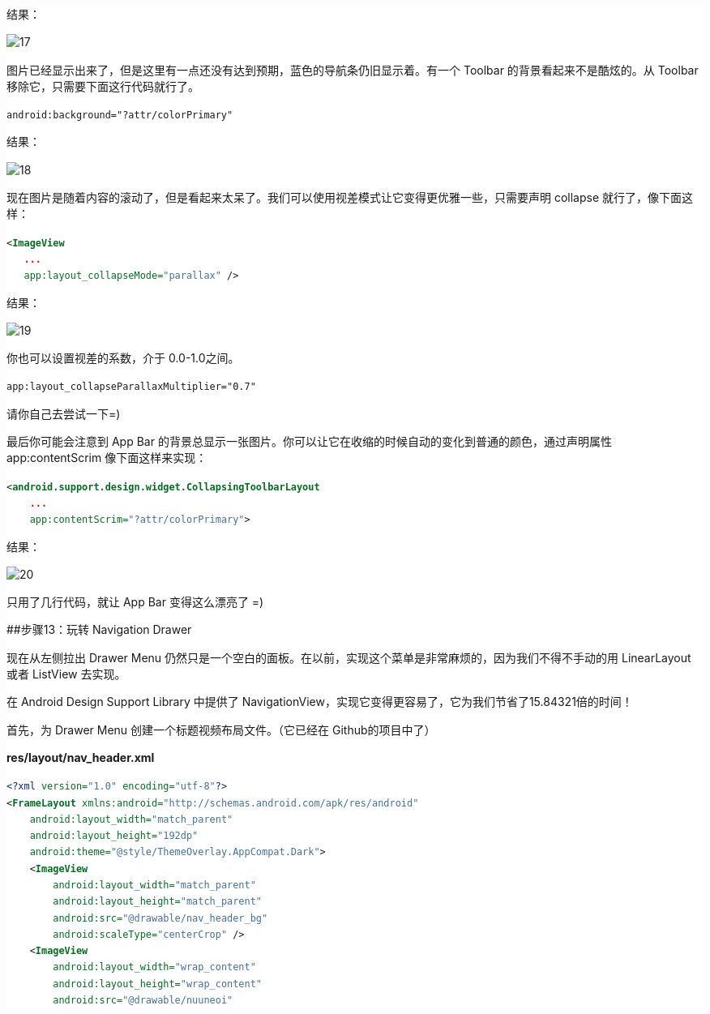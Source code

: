 结果：

![17](https://raw.githubusercontent.com/MrFuFuFu/Codelab/master/gif/17.gif)

图片已经显示出来了，但是这里有一点还没有达到预期，蓝色的导航条仍旧显示着。有一个 Toolbar 的背景看起来不是酷炫的。从 Toolbar 移除它，只需要下面这行代码就行了。

```XML
android:background="?attr/colorPrimary"
```

结果：

![18](https://raw.githubusercontent.com/MrFuFuFu/Codelab/master/gif/18.gif)

现在图片是随着内容的滚动了，但是看起来太呆了。我们可以使用视差模式让它变得更优雅一些，只需要声明 collapse 就行了，像下面这样：

```XML
<ImageView
   ...
   app:layout_collapseMode="parallax" />
```

结果：

![19](https://raw.githubusercontent.com/MrFuFuFu/Codelab/master/gif/19.gif)

你也可以设置视差的系数，介于 0.0-1.0之间。

```XML
app:layout_collapseParallaxMultiplier="0.7"
```

请你自己去尝试一下=)

最后你可能会注意到 App Bar 的背景总显示一张图片。你可以让它在收缩的时候自动的变化到普通的颜色，通过声明属性 app:contentScrim 像下面这样来实现：

```XML
<android.support.design.widget.CollapsingToolbarLayout
    ...
    app:contentScrim="?attr/colorPrimary">
```

结果：

![20](https://raw.githubusercontent.com/MrFuFuFu/Codelab/master/gif/20.gif)

只用了几行代码，就让 App Bar 变得这么漂亮了 =)


##步骤13：玩转 Navigation Drawer

现在从左侧拉出 Drawer Menu 仍然只是一个空白的面板。在以前，实现这个菜单是非常麻烦的，因为我们不得不手动的用 LinearLayout 或者 ListView 去实现。

在 Android Design Support Library 中提供了 NavigationView，实现它变得更容易了，它为我们节省了15.84321倍的时间！

首先，为 Drawer Menu 创建一个标题视频布局文件。（它已经在 Github的项目中了）

**res/layout/nav_header.xml**

```XML
<?xml version="1.0" encoding="utf-8"?>
<FrameLayout xmlns:android="http://schemas.android.com/apk/res/android"
    android:layout_width="match_parent"
    android:layout_height="192dp"
    android:theme="@style/ThemeOverlay.AppCompat.Dark">
    <ImageView
        android:layout_width="match_parent"
        android:layout_height="match_parent"
        android:src="@drawable/nav_header_bg"
        android:scaleType="centerCrop" />
    <ImageView
        android:layout_width="wrap_content"
        android:layout_height="wrap_content"
        android:src="@drawable/nuuneoi"
```